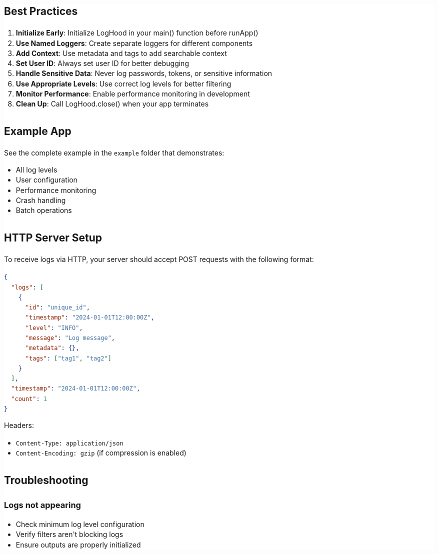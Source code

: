 ## Best Practices

1. **Initialize Early**: Initialize LogHood in your main() function before runApp()
2. **Use Named Loggers**: Create separate loggers for different components
3. **Add Context**: Use metadata and tags to add searchable context
4. **Set User ID**: Always set user ID for better debugging
5. **Handle Sensitive Data**: Never log passwords, tokens, or sensitive information
6. **Use Appropriate Levels**: Use correct log levels for better filtering
7. **Monitor Performance**: Enable performance monitoring in development
8. **Clean Up**: Call LogHood.close() when your app terminates

## Example App

See the complete example in the `example` folder that demonstrates:
- All log levels
- User configuration
- Performance monitoring
- Crash handling
- Batch operations

## HTTP Server Setup

To receive logs via HTTP, your server should accept POST requests with the following format:

```json
{
  "logs": [
    {
      "id": "unique_id",
      "timestamp": "2024-01-01T12:00:00Z",
      "level": "INFO",
      "message": "Log message",
      "metadata": {},
      "tags": ["tag1", "tag2"]
    }
  ],
  "timestamp": "2024-01-01T12:00:00Z",
  "count": 1
}
```

Headers:
- `Content-Type: application/json`
- `Content-Encoding: gzip` (if compression is enabled)

## Troubleshooting

### Logs not appearing
- Check minimum log level configuration
- Verify filters aren't blocking logs
- Ensure outputs are properly initialized
